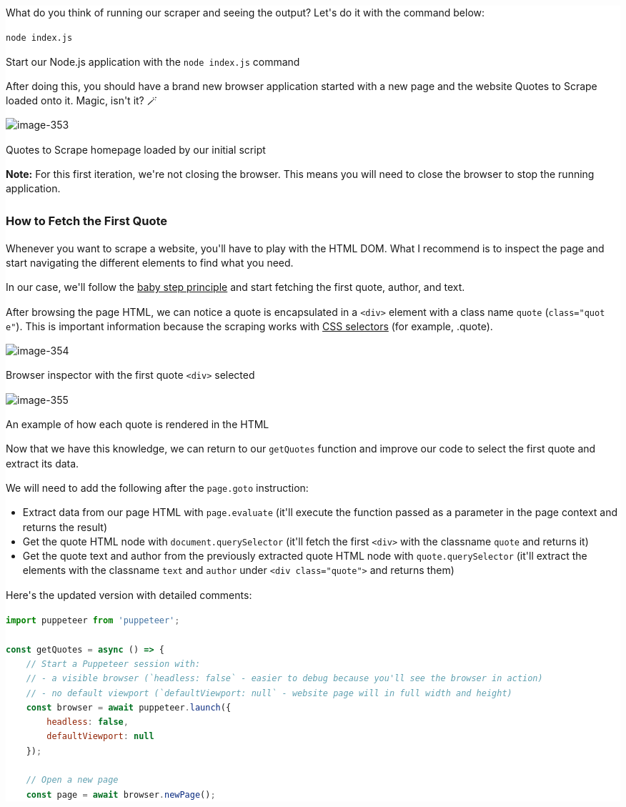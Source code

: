 What do you think of running our scraper and seeing the output? Let's do it with the command below:

```bash
node index.js
```

Start our Node.js application with the `node index.js` command

After doing this, you should have a brand new browser application started with a new page and the website Quotes to Scrape loaded onto it. Magic, isn't it? 🪄

![image-353](https://www.freecodecamp.org/news/content/images/2023/01/image-353.png)

Quotes to Scrape homepage loaded by our initial script

**Note:** For this first iteration, we're not closing the browser. This means you will need to close the browser to stop the running application.

### How to Fetch the First Quote

Whenever you want to scrape a website, you'll have to play with the HTML DOM. What I recommend is to inspect the page and start navigating the different elements to find what you need.

In our case, we'll follow the [baby step principle](https://dictionary.cambridge.org/dictionary/english/baby-step) and start fetching the first quote, author, and text.

After browsing the page HTML, we can notice a quote is encapsulated in a `<div>` element with a class name `quote` (`class="quote"`). This is important information because the scraping works with [CSS selectors](https://developer.mozilla.org/en-US/docs/Learn/CSS/Building_blocks/Selectors) (for example, .quote).

![image-354](https://www.freecodecamp.org/news/content/images/2023/01/image-354.png)

Browser inspector with the first quote `<div>` selected

![image-355](https://www.freecodecamp.org/news/content/images/2023/01/image-355.png)

An example of how each quote is rendered in the HTML

Now that we have this knowledge, we can return to our `getQuotes` function and improve our code to select the first quote and extract its data.

We will need to add the following after the `page.goto` instruction:

-   Extract data from our page HTML with `page.evaluate` (it'll execute the function passed as a parameter in the page context and returns the result)
-   Get the quote HTML node with `document.querySelector` (it'll fetch the first `<div>` with the classname `quote` and returns it)
-   Get the quote text and author from the previously extracted quote HTML node with `quote.querySelector` (it'll extract the elements with the classname `text` and `author` under `<div class="quote">` and returns them)

Here's the updated version with detailed comments:

```javascript
import puppeteer from 'puppeteer';

const getQuotes = async () => {
	// Start a Puppeteer session with:
	// - a visible browser (`headless: false` - easier to debug because you'll see the browser in action)
	// - no default viewport (`defaultViewport: null` - website page will in full width and height)
	const browser = await puppeteer.launch({
		headless: false,
		defaultViewport: null
	});

	// Open a new page
	const page = await browser.newPage();

```